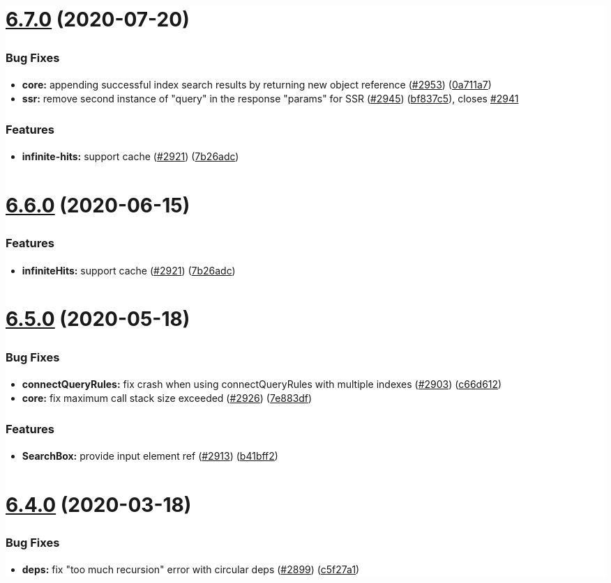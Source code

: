 # [6.7.0](https://github.com/algolia/react-instantsearch/compare/v6.5.0...v6.7.0) (2020-07-20)

### Bug Fixes

- **core:** appending successful index search results by returning new object reference ([#2953](https://github.com/algolia/react-instantsearch/issues/2953)) ([0a711a7](https://github.com/algolia/react-instantsearch/commit/0a711a7))
- **ssr:** remove second instance of "query" in the response "params" for SSR ([#2945](https://github.com/algolia/react-instantsearch/issues/2945)) ([bf837c5](https://github.com/algolia/react-instantsearch/commit/bf837c5)), closes [#2941](https://github.com/algolia/react-instantsearch/issues/2941)

### Features

- **infinite-hits:** support cache ([#2921](https://github.com/algolia/react-instantsearch/issues/2921)) ([7b26adc](https://github.com/algolia/react-instantsearch/commit/7b26adc))

# [6.6.0](https://github.com/algolia/react-instantsearch/compare/v6.5.0...v6.6.0) (2020-06-15)

### Features

- **infiniteHits:** support cache ([#2921](https://github.com/algolia/react-instantsearch/issues/2921)) ([7b26adc](https://github.com/algolia/react-instantsearch/commit/7b26adc))

# [6.5.0](https://github.com/algolia/react-instantsearch/compare/v6.4.0...v6.5.0) (2020-05-18)

### Bug Fixes

- **connectQueryRules:** fix crash when using connectQueryRules with multiple indexes ([#2903](https://github.com/algolia/react-instantsearch/issues/2903)) ([c66d612](https://github.com/algolia/react-instantsearch/commit/c66d612))
- **core:** fix maximum call stack size exceeded ([#2926](https://github.com/algolia/react-instantsearch/issues/2926)) ([7e883df](https://github.com/algolia/react-instantsearch/commit/7e883df))

### Features

- **SearchBox:** provide input element ref ([#2913](https://github.com/algolia/react-instantsearch/issues/2913)) ([b41bff2](https://github.com/algolia/react-instantsearch/commit/b41bff2))

# [6.4.0](https://github.com/algolia/react-instantsearch/compare/v6.3.0...v6.4.0) (2020-03-18)

### Bug Fixes

- **deps:** fix "too much recursion" error with circular deps ([#2899](https://github.com/algolia/react-instantsearch/issues/2899)) ([c5f27a1](https://github.com/algolia/react-instantsearch/commit/c5f27a1))
